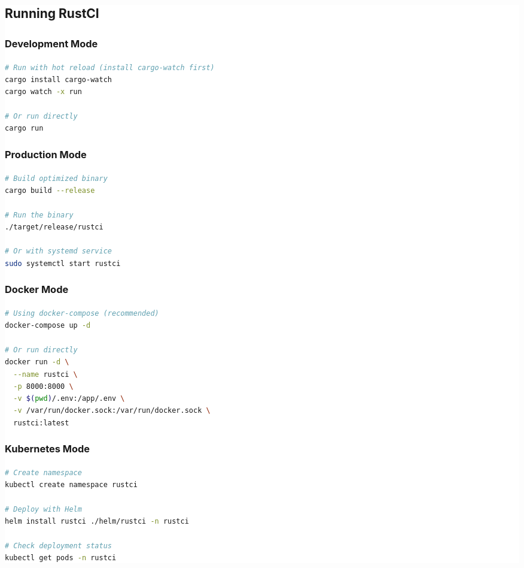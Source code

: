 ## Running RustCI

### Development Mode

```bash
# Run with hot reload (install cargo-watch first)
cargo install cargo-watch
cargo watch -x run

# Or run directly
cargo run
```

### Production Mode

```bash
# Build optimized binary
cargo build --release

# Run the binary
./target/release/rustci

# Or with systemd service
sudo systemctl start rustci
```

### Docker Mode

```bash
# Using docker-compose (recommended)
docker-compose up -d

# Or run directly
docker run -d \
  --name rustci \
  -p 8000:8000 \
  -v $(pwd)/.env:/app/.env \
  -v /var/run/docker.sock:/var/run/docker.sock \
  rustci:latest
```

### Kubernetes Mode

```bash
# Create namespace
kubectl create namespace rustci

# Deploy with Helm
helm install rustci ./helm/rustci -n rustci

# Check deployment status
kubectl get pods -n rustci
```
